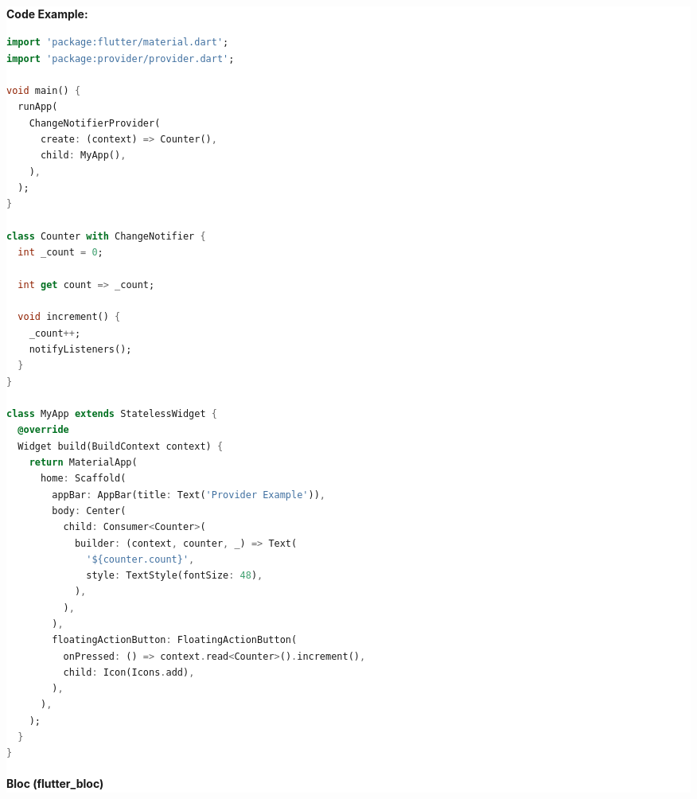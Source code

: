 **Code Example:**

```dart
import 'package:flutter/material.dart';
import 'package:provider/provider.dart';

void main() {
  runApp(
    ChangeNotifierProvider(
      create: (context) => Counter(),
      child: MyApp(),
    ),
  );
}

class Counter with ChangeNotifier {
  int _count = 0;

  int get count => _count;

  void increment() {
    _count++;
    notifyListeners();
  }
}

class MyApp extends StatelessWidget {
  @override
  Widget build(BuildContext context) {
    return MaterialApp(
      home: Scaffold(
        appBar: AppBar(title: Text('Provider Example')),
        body: Center(
          child: Consumer<Counter>(
            builder: (context, counter, _) => Text(
              '${counter.count}',
              style: TextStyle(fontSize: 48),
            ),
          ),
        ),
        floatingActionButton: FloatingActionButton(
          onPressed: () => context.read<Counter>().increment(),
          child: Icon(Icons.add),
        ),
      ),
    );
  }
}
```

#### Bloc (flutter_bloc)
